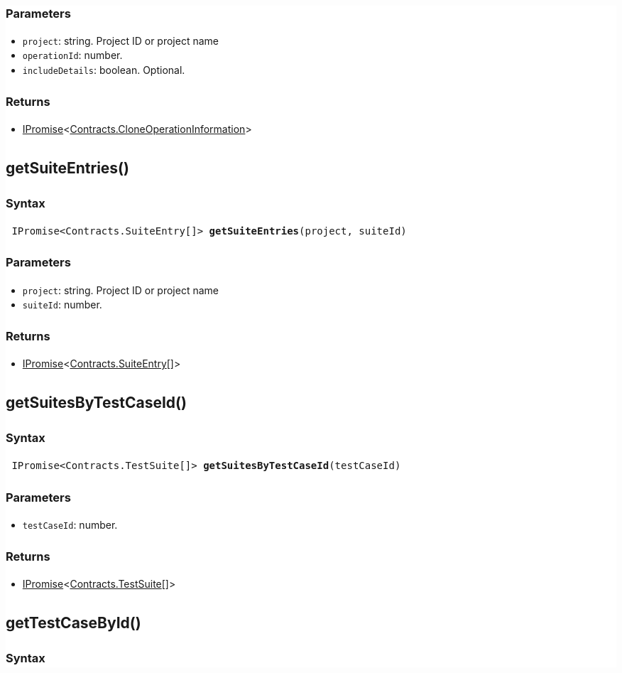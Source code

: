 ### Parameters

- `project`: string. Project ID or project name
- `operationId`: number.
- `includeDetails`: boolean. Optional.

### Returns

- [IPromise](../../../VSS/References/VSS_WebPlatform_Interfaces/IPromise.md)&lt;[Contracts.CloneOperationInformation](../../../TFS/TestManagement/Contracts/CloneOperationInformation.md)&gt;

<a name="method_getSuiteEntries"></a>

<h2 class='method'>getSuiteEntries()</h2>

### Syntax

<pre class='syntax'>
 IPromise&lt;Contracts.SuiteEntry[]&gt; <b>getSuiteEntries</b>(project, suiteId)
</pre>

### Parameters

- `project`: string. Project ID or project name
- `suiteId`: number.

### Returns

- [IPromise](../../../VSS/References/VSS_WebPlatform_Interfaces/IPromise.md)&lt;[Contracts.SuiteEntry](../../../TFS/TestManagement/Contracts/SuiteEntry.md)[]&gt;

<a name="method_getSuitesByTestCaseId"></a>

<h2 class='method'>getSuitesByTestCaseId()</h2>

### Syntax

<pre class='syntax'>
 IPromise&lt;Contracts.TestSuite[]&gt; <b>getSuitesByTestCaseId</b>(testCaseId)
</pre>

### Parameters

- `testCaseId`: number.

### Returns

- [IPromise](../../../VSS/References/VSS_WebPlatform_Interfaces/IPromise.md)&lt;[Contracts.TestSuite](../../../TFS/TestManagement/Contracts/TestSuite.md)[]&gt;

<a name="method_getTestCaseById"></a>

<h2 class='method'>getTestCaseById()</h2>

### Syntax
